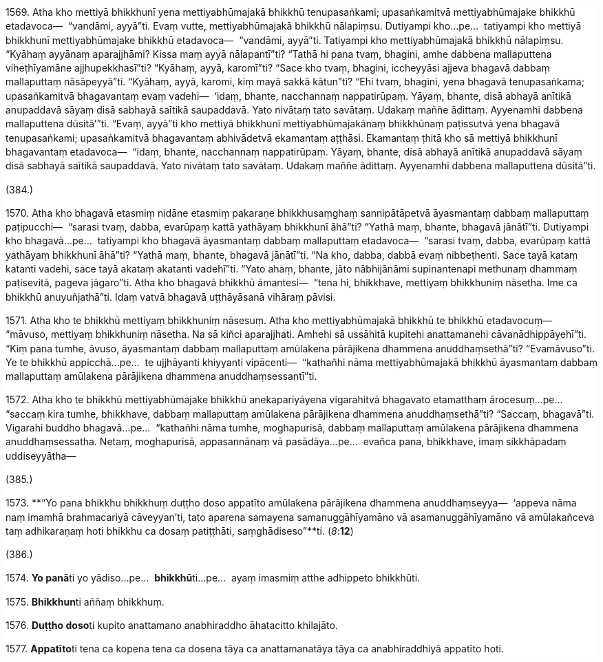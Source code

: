 1569\. Atha kho mettiyā bhikkhunī yena mettiyabhūmajakā bhikkhū tenupasaṅkami; upasaṅkamitvā mettiyabhūmajake bhikkhū etadavoca—  “vandāmi, ayyā”ti. Evaṃ vutte, mettiyabhūmajakā bhikkhū nālapiṃsu. Dutiyampi kho…pe…  tatiyampi kho mettiyā bhikkhunī mettiyabhūmajake bhikkhū etadavoca—  “vandāmi, ayyā”ti. Tatiyampi kho mettiyabhūmajakā bhikkhū nālapiṃsu. “Kyāhaṃ ayyānaṃ aparajjhāmi? Kissa maṃ ayyā nālapantī”ti? “Tathā hi pana tvaṃ, bhagini, amhe dabbena mallaputtena viheṭhīyamāne ajjhupekkhasī”ti? “Kyāhaṃ, ayyā, karomī”ti? “Sace kho tvaṃ, bhagini, iccheyyāsi ajjeva bhagavā dabbaṃ mallaputtaṃ nāsāpeyyā”ti. “Kyāhaṃ, ayyā, karomi, kiṃ mayā sakkā kātun”ti? “Ehi tvaṃ, bhagini, yena bhagavā tenupasaṅkama; upasaṅkamitvā bhagavantaṃ evaṃ vadehi—  ‘idaṃ, bhante, nacchannaṃ nappatirūpaṃ. Yāyaṃ, bhante, disā abhayā anītikā anupaddavā sāyaṃ disā sabhayā saītikā saupaddavā. Yato nivātaṃ tato savātaṃ. Udakaṃ maññe ādittaṃ. Ayyenamhi dabbena mallaputtena dūsitā’”ti. “Evaṃ, ayyā”ti kho mettiyā bhikkhunī mettiyabhūmajakānaṃ bhikkhūnaṃ paṭissutvā yena bhagavā tenupasaṅkami; upasaṅkamitvā bhagavantaṃ abhivādetvā ekamantaṃ aṭṭhāsi. Ekamantaṃ ṭhitā kho sā mettiyā bhikkhunī bhagavantaṃ etadavoca—  “idaṃ, bhante, nacchannaṃ nappatirūpaṃ. Yāyaṃ, bhante, disā abhayā anītikā anupaddavā sāyaṃ disā sabhayā saītikā saupaddavā. Yato nivātaṃ tato savātaṃ. Udakaṃ maññe ādittaṃ. Ayyenamhi dabbena mallaputtena dūsitā”ti.

(384.)

1570\. Atha kho bhagavā etasmiṃ nidāne etasmiṃ pakaraṇe bhikkhusaṃghaṃ sannipātāpetvā āyasmantaṃ dabbaṃ mallaputtaṃ paṭipucchi—  “sarasi tvaṃ, dabba, evarūpaṃ kattā yathāyaṃ bhikkhunī āhā”ti? “Yathā maṃ, bhante, bhagavā jānātī”ti. Dutiyampi kho bhagavā…pe…  tatiyampi kho bhagavā āyasmantaṃ dabbaṃ mallaputtaṃ etadavoca—  “sarasi tvaṃ, dabba, evarūpaṃ kattā yathāyaṃ bhikkhunī āhā”ti? “Yathā maṃ, bhante, bhagavā jānātī”ti. “Na kho, dabba, dabbā evaṃ nibbeṭhenti. Sace tayā kataṃ katanti vadehi, sace tayā akataṃ akatanti vadehī”ti. “Yato ahaṃ, bhante, jāto nābhijānāmi supinantenapi methunaṃ dhammaṃ paṭisevitā, pageva jāgaro”ti. Atha kho bhagavā bhikkhū āmantesi—  “tena hi, bhikkhave, mettiyaṃ bhikkhuniṃ nāsetha. Ime ca bhikkhū anuyuñjathā”ti. Idaṃ vatvā bhagavā uṭṭhāyāsanā vihāraṃ pāvisi.

1571\. Atha kho te bhikkhū mettiyaṃ bhikkhuniṃ nāsesuṃ. Atha kho mettiyabhūmajakā bhikkhū te bhikkhū etadavocuṃ—  “māvuso, mettiyaṃ bhikkhuniṃ nāsetha. Na sā kiñci aparajjhati. Amhehi sā ussāhitā kupitehi anattamanehi cāvanādhippāyehī”ti. “Kiṃ pana tumhe, āvuso, āyasmantaṃ dabbaṃ mallaputtaṃ amūlakena pārājikena dhammena anuddhaṃsethā”ti? “Evamāvuso”ti. Ye te bhikkhū appicchā…pe…  te ujjhāyanti khiyyanti vipācenti—  “kathañhi nāma mettiyabhūmajakā bhikkhū āyasmantaṃ dabbaṃ mallaputtaṃ amūlakena pārājikena dhammena anuddhaṃsessantī”ti.

1572\. Atha kho te bhikkhū mettiyabhūmajake bhikkhū anekapariyāyena vigarahitvā bhagavato etamatthaṃ ārocesuṃ…pe…  “saccaṃ kira tumhe, bhikkhave, dabbaṃ mallaputtaṃ amūlakena pārājikena dhammena anuddhaṃsethā”ti? “Saccaṃ, bhagavā”ti. Vigarahi buddho bhagavā…pe…  “kathañhi nāma tumhe, moghapurisā, dabbaṃ mallaputtaṃ amūlakena pārājikena dhammena anuddhaṃsessatha. Netaṃ, moghapurisā, appasannānaṃ vā pasādāya…pe…  evañca pana, bhikkhave, imaṃ sikkhāpadaṃ uddiseyyātha—

(385.)

1573\. **“Yo pana bhikkhu bhikkhuṃ duṭṭho doso appatīto amūlakena pārājikena dhammena anuddhaṃseyya—  ‘appeva nāma naṃ imamhā brahmacariyā cāveyyan’ti, tato aparena samayena samanuggāhīyamāno vā asamanuggāhīyamāno vā amūlakañceva taṃ adhikaraṇaṃ hoti bhikkhu ca dosaṃ patiṭṭhāti, saṃghādiseso”**ti. (*8*:**12**)

(386.)

1574\. **Yo panā**ti yo yādiso…pe…  **bhikkhū**ti…pe…  ayaṃ imasmiṃ atthe adhippeto bhikkhūti.

1575\. **Bhikkhun**ti aññaṃ bhikkhuṃ.

1576\. **Duṭṭho doso**ti kupito anattamano anabhiraddho āhatacitto khilajāto.

1577\. **Appatīto**ti tena ca kopena tena ca dosena tāya ca anattamanatāya tāya ca anabhiraddhiyā appatīto hoti.
